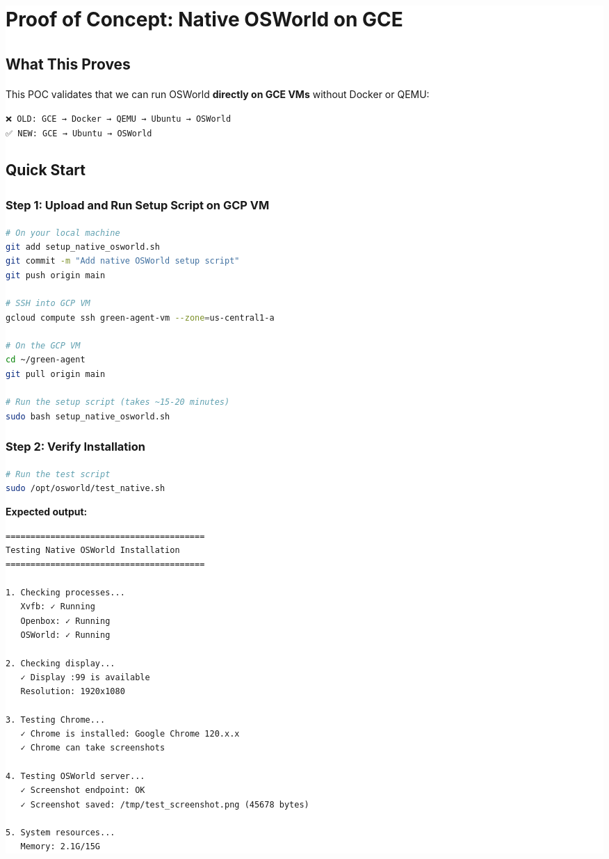 # Proof of Concept: Native OSWorld on GCE

## What This Proves

This POC validates that we can run OSWorld **directly on GCE VMs** without Docker or QEMU:

```
❌ OLD: GCE → Docker → QEMU → Ubuntu → OSWorld
✅ NEW: GCE → Ubuntu → OSWorld
```

## Quick Start

### Step 1: Upload and Run Setup Script on GCP VM

```bash
# On your local machine
git add setup_native_osworld.sh
git commit -m "Add native OSWorld setup script"
git push origin main

# SSH into GCP VM
gcloud compute ssh green-agent-vm --zone=us-central1-a

# On the GCP VM
cd ~/green-agent
git pull origin main

# Run the setup script (takes ~15-20 minutes)
sudo bash setup_native_osworld.sh
```

### Step 2: Verify Installation

```bash
# Run the test script
sudo /opt/osworld/test_native.sh
```

**Expected output:**
```
========================================
Testing Native OSWorld Installation
========================================

1. Checking processes...
   Xvfb: ✓ Running
   Openbox: ✓ Running
   OSWorld: ✓ Running

2. Checking display...
   ✓ Display :99 is available
   Resolution: 1920x1080

3. Testing Chrome...
   ✓ Chrome is installed: Google Chrome 120.x.x
   ✓ Chrome can take screenshots

4. Testing OSWorld server...
   ✓ Screenshot endpoint: OK
   ✓ Screenshot saved: /tmp/test_screenshot.png (45678 bytes)

5. System resources...
   Memory: 2.1G/15G
```